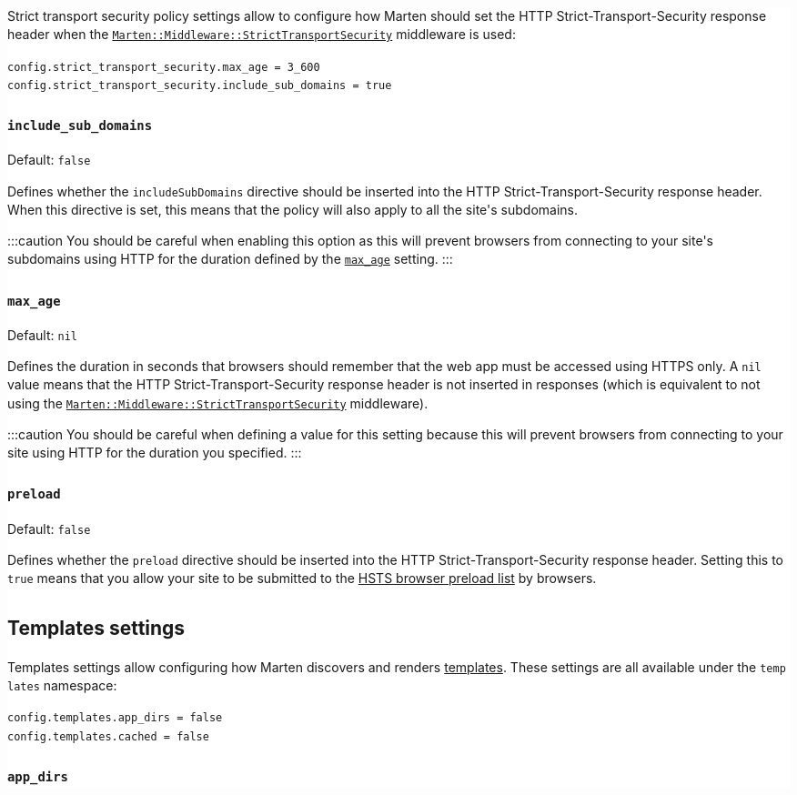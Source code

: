 Strict transport security policy settings allow to configure how Marten should set the HTTP Strict-Transport-Security response header when the [`Marten::Middleware::StrictTransportSecurity`](../../handlers-and-http/reference/middlewares.md#strict-transport-security-middleware) middleware is used:

```crystal
config.strict_transport_security.max_age = 3_600
config.strict_transport_security.include_sub_domains = true
```

### `include_sub_domains`

Default: `false`

Defines whether the `includeSubDomains` directive should be inserted into the HTTP Strict-Transport-Security response header. When this directive is set, this means that the policy will also apply to all the site's subdomains.

:::caution
You should be careful when enabling this option as this will prevent browsers from connecting to your site's subdomains using HTTP for the duration defined by the [`max_age`](#max_age) setting.
:::

### `max_age`

Default: `nil`

Defines the duration in seconds that browsers should remember that the web app must be accessed using HTTPS only. A `nil` value means that the HTTP Strict-Transport-Security response header is not inserted in responses (which is equivalent to not using the [`Marten::Middleware::StrictTransportSecurity`](../../handlers-and-http/reference/middlewares.md#strict-transport-security-middleware) middleware).

:::caution
You should be careful when defining a value for this setting because this will prevent browsers from connecting to your site using HTTP for the duration you specified.
:::

### `preload`

Default: `false`

Defines whether the `preload` directive should be inserted into the HTTP Strict-Transport-Security response header. Setting this to `true` means that you allow your site to be submitted to the [HSTS browser preload list](https://hstspreload.org/) by browsers.

## Templates settings

Templates settings allow configuring how Marten discovers and renders [templates](../../templates.mdx). These settings are all available under the `templates` namespace:

```crystal
config.templates.app_dirs = false
config.templates.cached = false
```

### `app_dirs`

